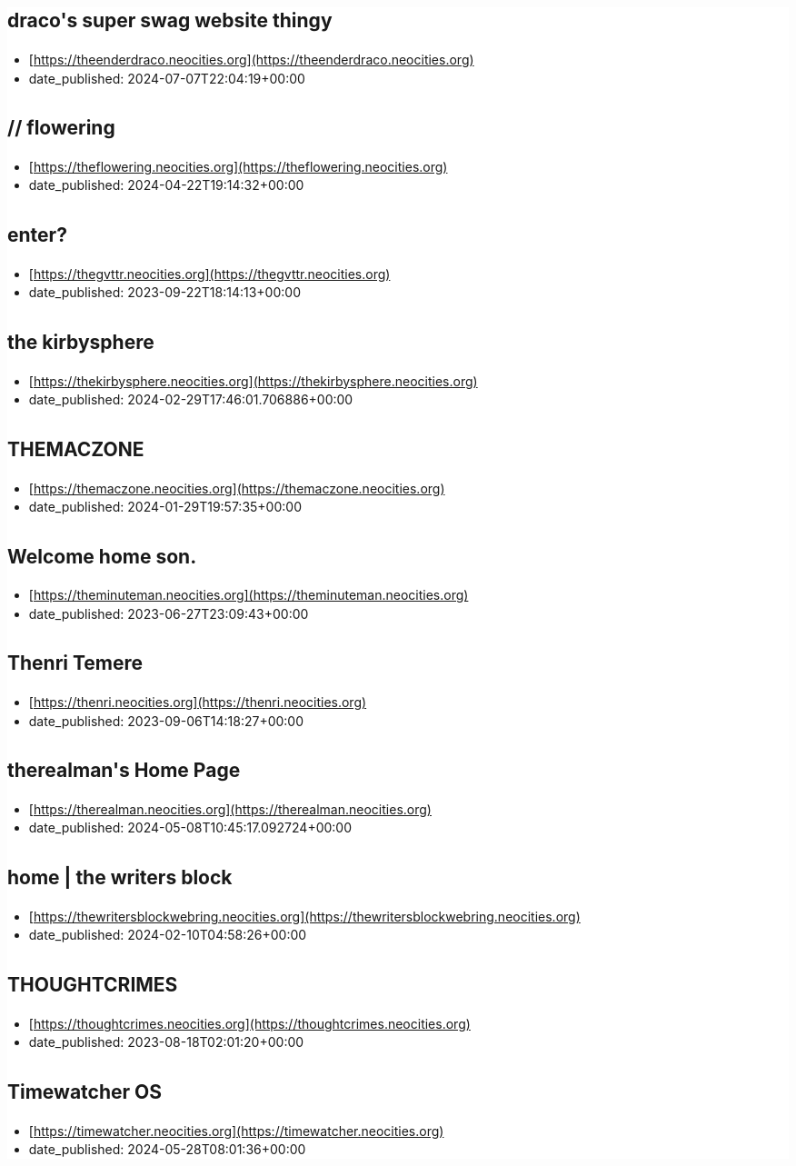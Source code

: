  ## draco's super swag website thingy
 - [https://theenderdraco.neocities.org](https://theenderdraco.neocities.org)
 - date_published: 2024-07-07T22:04:19+00:00

 ## // flowering
 - [https://theflowering.neocities.org](https://theflowering.neocities.org)
 - date_published: 2024-04-22T19:14:32+00:00

 ## enter?
 - [https://thegvttr.neocities.org](https://thegvttr.neocities.org)
 - date_published: 2023-09-22T18:14:13+00:00

 ## the kirbysphere
 - [https://thekirbysphere.neocities.org](https://thekirbysphere.neocities.org)
 - date_published: 2024-02-29T17:46:01.706886+00:00

 ## THEMACZONE
 - [https://themaczone.neocities.org](https://themaczone.neocities.org)
 - date_published: 2024-01-29T19:57:35+00:00

 ## Welcome home son.
 - [https://theminuteman.neocities.org](https://theminuteman.neocities.org)
 - date_published: 2023-06-27T23:09:43+00:00

 ## Thenri Temere
 - [https://thenri.neocities.org](https://thenri.neocities.org)
 - date_published: 2023-09-06T14:18:27+00:00

 ## therealman's Home Page
 - [https://therealman.neocities.org](https://therealman.neocities.org)
 - date_published: 2024-05-08T10:45:17.092724+00:00

 ## home | the writers block
 - [https://thewritersblockwebring.neocities.org](https://thewritersblockwebring.neocities.org)
 - date_published: 2024-02-10T04:58:26+00:00

 ## THOUGHTCRIMES
 - [https://thoughtcrimes.neocities.org](https://thoughtcrimes.neocities.org)
 - date_published: 2023-08-18T02:01:20+00:00

 ## Timewatcher OS
 - [https://timewatcher.neocities.org](https://timewatcher.neocities.org)
 - date_published: 2024-05-28T08:01:36+00:00
